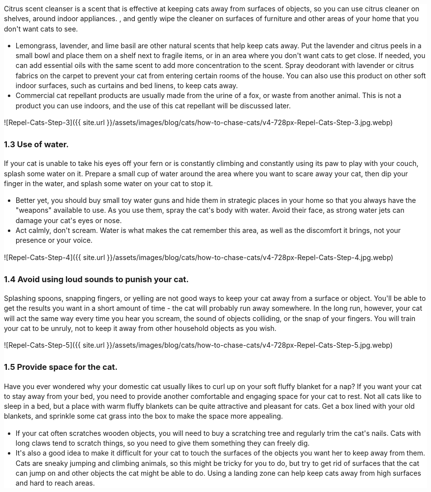 Citrus scent cleanser is a scent that is effective at keeping cats away from surfaces of objects, so you can use citrus cleaner on shelves, around indoor appliances. , and gently wipe the cleaner on surfaces of furniture and other areas of your home that you don't want cats to see.
- Lemongrass, lavender, and lime basil are other natural scents that help keep cats away. Put the lavender and citrus peels in a small bowl and place them on a shelf next to fragile items, or in an area where you don't want cats to get close. If needed, you can add essential oils with the same scent to add more concentration to the scent. Spray deodorant with lavender or citrus fabrics on the carpet to prevent your cat from entering certain rooms of the house. You can also use this product on other soft indoor surfaces, such as curtains and bed linens, to keep cats away.
- Commercial cat repellant products are usually made from the urine of a fox, or waste from another animal. This is not a product you can use indoors, and the use of this cat repellant will be discussed later.

![Repel-Cats-Step-3]({{ site.url }}/assets/images/blog/cats/how-to-chase-cats/v4-728px-Repel-Cats-Step-3.jpg.webp)

### 1.3 Use of water.

If your cat is unable to take his eyes off your fern or is constantly climbing and constantly using its paw to play with your couch, splash some water on it. Prepare a small cup of water around the area where you want to scare away your cat, then dip your finger in the water, and splash some water on your cat to stop it.
- Better yet, you should buy small toy water guns and hide them in strategic places in your home so that you always have the "weapons" available to use. As you use them, spray the cat's body with water. Avoid their face, as strong water jets can damage your cat's eyes or nose.
- Act calmly, don't scream. Water is what makes the cat remember this area, as well as the discomfort it brings, not your presence or your voice.

![Repel-Cats-Step-4]({{ site.url }}/assets/images/blog/cats/how-to-chase-cats/v4-728px-Repel-Cats-Step-4.jpg.webp)

### 1.4 Avoid using loud sounds to punish your cat. 

Splashing spoons, snapping fingers, or yelling are not good ways to keep your cat away from a surface or object. You'll be able to get the results you want in a short amount of time - the cat will probably run away somewhere. In the long run, however, your cat will act the same way every time you hear you scream, the sound of objects colliding, or the snap of your fingers. You will train your cat to be unruly, not to keep it away from other household objects as you wish.

![Repel-Cats-Step-5]({{ site.url }}/assets/images/blog/cats/how-to-chase-cats/v4-728px-Repel-Cats-Step-5.jpg.webp)

### 1.5 Provide space for the cat. 

Have you ever wondered why your domestic cat usually likes to curl up on your soft fluffy blanket for a nap? If you want your cat to stay away from your bed, you need to provide another comfortable and engaging space for your cat to rest. Not all cats like to sleep in a bed, but a place with warm fluffy blankets can be quite attractive and pleasant for cats. Get a box lined with your old blankets, and sprinkle some cat grass into the box to make the space more appealing.
- If your cat often scratches wooden objects, you will need to buy a scratching tree and regularly trim the cat's nails. Cats with long claws tend to scratch things, so you need to give them something they can freely dig.
- It's also a good idea to make it difficult for your cat to touch the surfaces of the objects you want her to keep away from them. Cats are sneaky jumping and climbing animals, so this might be tricky for you to do, but try to get rid of surfaces that the cat can jump on and other objects the cat might be able to do. Using a landing zone can help keep cats away from high surfaces and hard to reach areas.
